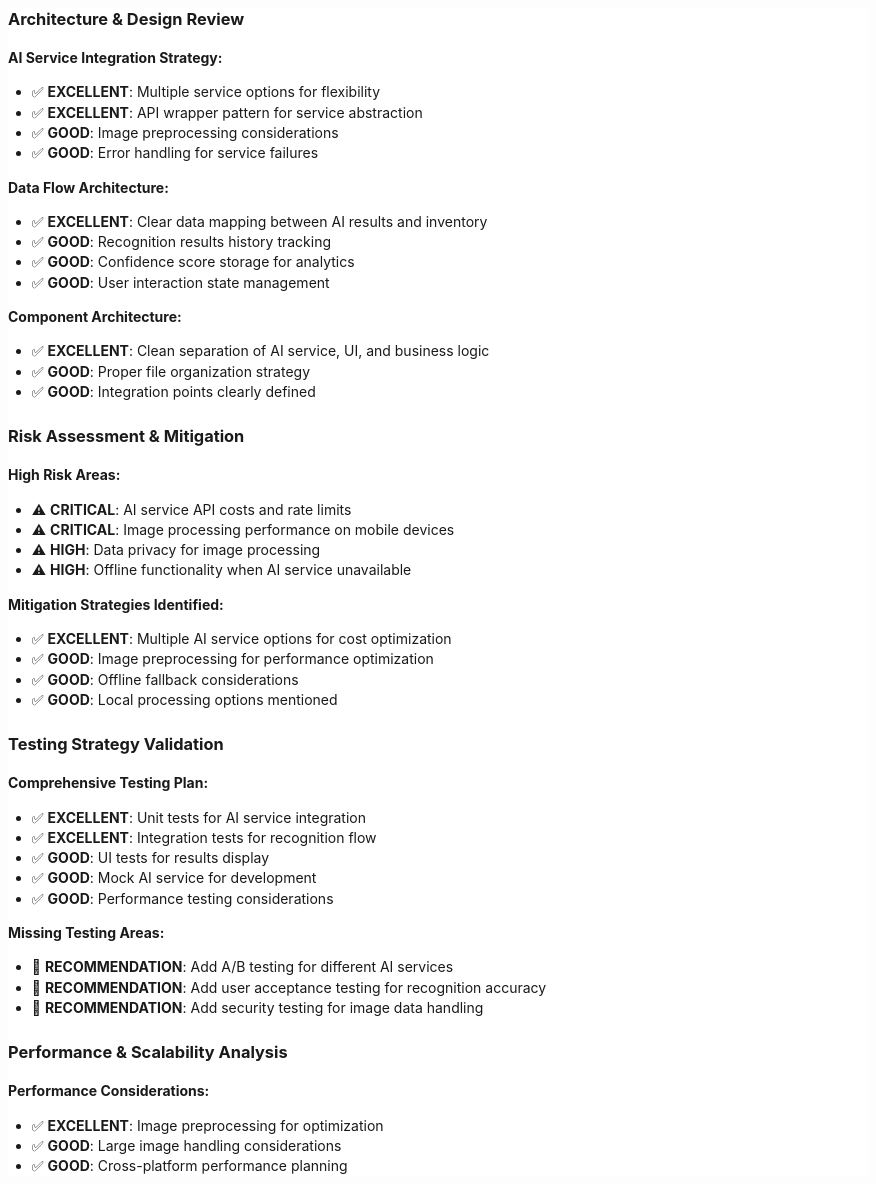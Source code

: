 ### **Architecture & Design Review**

**AI Service Integration Strategy:**
- ✅ **EXCELLENT**: Multiple service options for flexibility
- ✅ **EXCELLENT**: API wrapper pattern for service abstraction
- ✅ **GOOD**: Image preprocessing considerations
- ✅ **GOOD**: Error handling for service failures

**Data Flow Architecture:**
- ✅ **EXCELLENT**: Clear data mapping between AI results and inventory
- ✅ **GOOD**: Recognition results history tracking
- ✅ **GOOD**: Confidence score storage for analytics
- ✅ **GOOD**: User interaction state management

**Component Architecture:**
- ✅ **EXCELLENT**: Clean separation of AI service, UI, and business logic
- ✅ **GOOD**: Proper file organization strategy
- ✅ **GOOD**: Integration points clearly defined

### **Risk Assessment & Mitigation**

**High Risk Areas:**
- ⚠️ **CRITICAL**: AI service API costs and rate limits
- ⚠️ **CRITICAL**: Image processing performance on mobile devices
- ⚠️ **HIGH**: Data privacy for image processing
- ⚠️ **HIGH**: Offline functionality when AI service unavailable

**Mitigation Strategies Identified:**
- ✅ **EXCELLENT**: Multiple AI service options for cost optimization
- ✅ **GOOD**: Image preprocessing for performance optimization
- ✅ **GOOD**: Offline fallback considerations
- ✅ **GOOD**: Local processing options mentioned

### **Testing Strategy Validation**

**Comprehensive Testing Plan:**
- ✅ **EXCELLENT**: Unit tests for AI service integration
- ✅ **EXCELLENT**: Integration tests for recognition flow
- ✅ **GOOD**: UI tests for results display
- ✅ **GOOD**: Mock AI service for development
- ✅ **GOOD**: Performance testing considerations

**Missing Testing Areas:**
- 🔄 **RECOMMENDATION**: Add A/B testing for different AI services
- 🔄 **RECOMMENDATION**: Add user acceptance testing for recognition accuracy
- 🔄 **RECOMMENDATION**: Add security testing for image data handling

### **Performance & Scalability Analysis**

**Performance Considerations:**
- ✅ **EXCELLENT**: Image preprocessing for optimization
- ✅ **GOOD**: Large image handling considerations
- ✅ **GOOD**: Cross-platform performance planning

